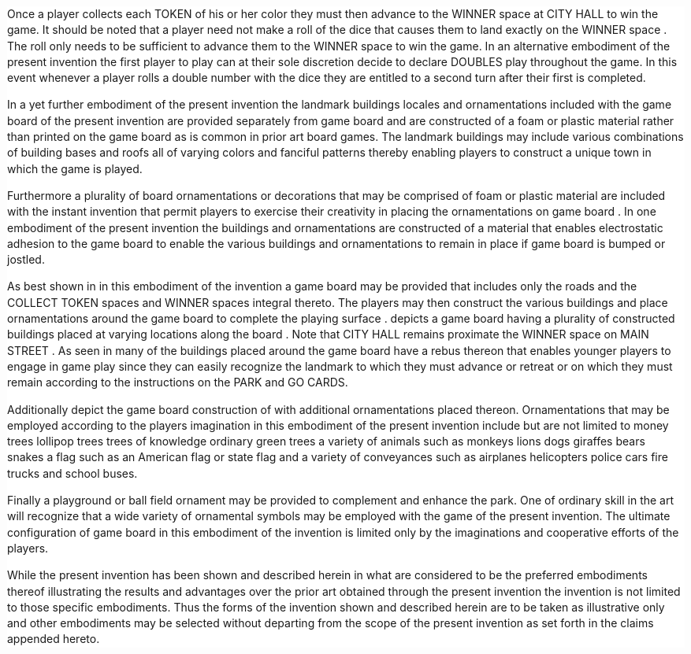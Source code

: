 Once a player collects each TOKEN of his or her color they must then advance to the WINNER space at CITY HALL to win the game. It should be noted that a player need not make a roll of the dice that causes them to land exactly on the WINNER space . The roll only needs to be sufficient to advance them to the WINNER space to win the game. In an alternative embodiment of the present invention the first player to play can at their sole discretion decide to declare DOUBLES play throughout the game. In this event whenever a player rolls a double number with the dice they are entitled to a second turn after their first is completed.

In a yet further embodiment of the present invention the landmark buildings locales and ornamentations included with the game board of the present invention are provided separately from game board and are constructed of a foam or plastic material rather than printed on the game board as is common in prior art board games. The landmark buildings may include various combinations of building bases and roofs all of varying colors and fanciful patterns thereby enabling players to construct a unique town in which the game is played.

Furthermore a plurality of board ornamentations or decorations that may be comprised of foam or plastic material are included with the instant invention that permit players to exercise their creativity in placing the ornamentations on game board . In one embodiment of the present invention the buildings and ornamentations are constructed of a material that enables electrostatic adhesion to the game board to enable the various buildings and ornamentations to remain in place if game board is bumped or jostled.

As best shown in in this embodiment of the invention a game board may be provided that includes only the roads and the COLLECT TOKEN spaces and WINNER spaces integral thereto. The players may then construct the various buildings and place ornamentations around the game board to complete the playing surface . depicts a game board having a plurality of constructed buildings placed at varying locations along the board . Note that CITY HALL remains proximate the WINNER space on MAIN STREET . As seen in many of the buildings placed around the game board have a rebus thereon that enables younger players to engage in game play since they can easily recognize the landmark to which they must advance or retreat or on which they must remain according to the instructions on the PARK and GO CARDS.

Additionally depict the game board construction of with additional ornamentations placed thereon. Ornamentations that may be employed according to the players imagination in this embodiment of the present invention include but are not limited to money trees lollipop trees trees of knowledge ordinary green trees a variety of animals such as monkeys lions dogs giraffes bears snakes a flag such as an American flag or state flag and a variety of conveyances such as airplanes helicopters police cars fire trucks and school buses.

Finally a playground or ball field ornament may be provided to complement and enhance the park. One of ordinary skill in the art will recognize that a wide variety of ornamental symbols may be employed with the game of the present invention. The ultimate configuration of game board in this embodiment of the invention is limited only by the imaginations and cooperative efforts of the players.

While the present invention has been shown and described herein in what are considered to be the preferred embodiments thereof illustrating the results and advantages over the prior art obtained through the present invention the invention is not limited to those specific embodiments. Thus the forms of the invention shown and described herein are to be taken as illustrative only and other embodiments may be selected without departing from the scope of the present invention as set forth in the claims appended hereto.

